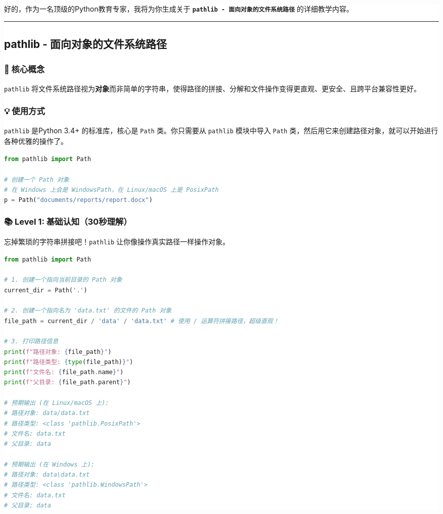 好的，作为一名顶级的Python教育专家，我将为你生成关于 **`pathlib - 面向对象的文件系统路径`** 的详细教学内容。

---

## pathlib - 面向对象的文件系统路径

### 🎯 核心概念
`pathlib` 将文件系统路径视为**对象**而非简单的字符串，使得路径的拼接、分解和文件操作变得更直观、更安全、且跨平台兼容性更好。

### 💡 使用方式
`pathlib` 是Python 3.4+ 的标准库，核心是 `Path` 类。你只需要从 `pathlib` 模块中导入 `Path` 类，然后用它来创建路径对象，就可以开始进行各种优雅的操作了。

```python
from pathlib import Path

# 创建一个 Path 对象
# 在 Windows 上会是 WindowsPath，在 Linux/macOS 上是 PosixPath
p = Path("documents/reports/report.docx")
```

### 📚 Level 1: 基础认知（30秒理解）
忘掉繁琐的字符串拼接吧！`pathlib` 让你像操作真实路径一样操作对象。

```python
from pathlib import Path

# 1. 创建一个指向当前目录的 Path 对象
current_dir = Path('.')

# 2. 创建一个指向名为 'data.txt' 的文件的 Path 对象
file_path = current_dir / 'data' / 'data.txt' # 使用 / 运算符拼接路径，超级直观！

# 3. 打印路径信息
print(f"路径对象: {file_path}")
print(f"路径类型: {type(file_path)}")
print(f"文件名: {file_path.name}")
print(f"父目录: {file_path.parent}")

# 预期输出 (在 Linux/macOS 上):
# 路径对象: data/data.txt
# 路径类型: <class 'pathlib.PosixPath'>
# 文件名: data.txt
# 父目录: data

# 预期输出 (在 Windows 上):
# 路径对象: data\data.txt
# 路径类型: <class 'pathlib.WindowsPath'>
# 文件名: data.txt
# 父目录: data
```

